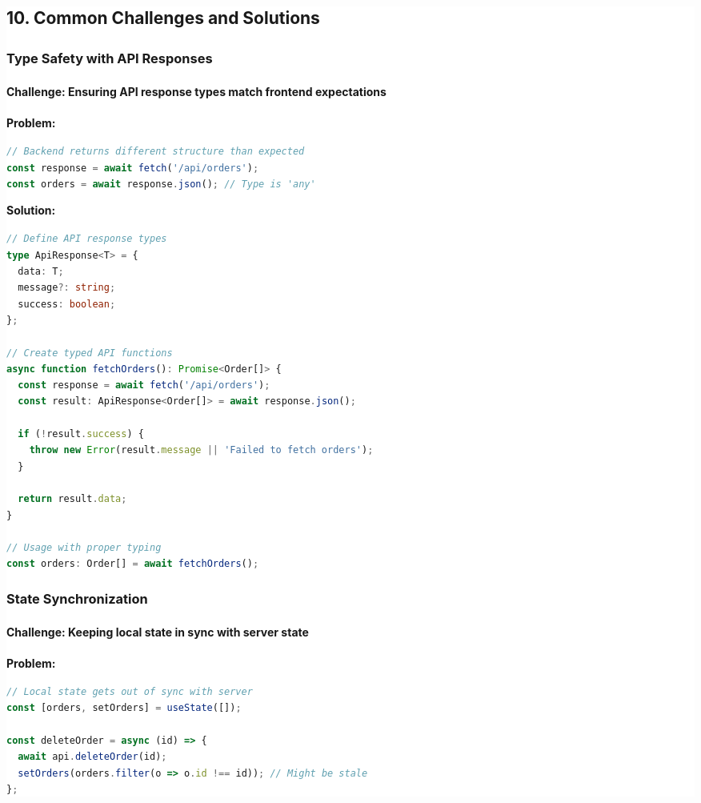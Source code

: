 ## 10. Common Challenges and Solutions

### Type Safety with API Responses

#### Challenge: Ensuring API response types match frontend expectations

**Problem:**
```typescript
// Backend returns different structure than expected
const response = await fetch('/api/orders');
const orders = await response.json(); // Type is 'any'
```

**Solution:**
```typescript
// Define API response types
type ApiResponse<T> = {
  data: T;
  message?: string;
  success: boolean;
};

// Create typed API functions
async function fetchOrders(): Promise<Order[]> {
  const response = await fetch('/api/orders');
  const result: ApiResponse<Order[]> = await response.json();
  
  if (!result.success) {
    throw new Error(result.message || 'Failed to fetch orders');
  }
  
  return result.data;
}

// Usage with proper typing
const orders: Order[] = await fetchOrders();
```

### State Synchronization

#### Challenge: Keeping local state in sync with server state

**Problem:**
```typescript
// Local state gets out of sync with server
const [orders, setOrders] = useState([]);

const deleteOrder = async (id) => {
  await api.deleteOrder(id);
  setOrders(orders.filter(o => o.id !== id)); // Might be stale
};
```
